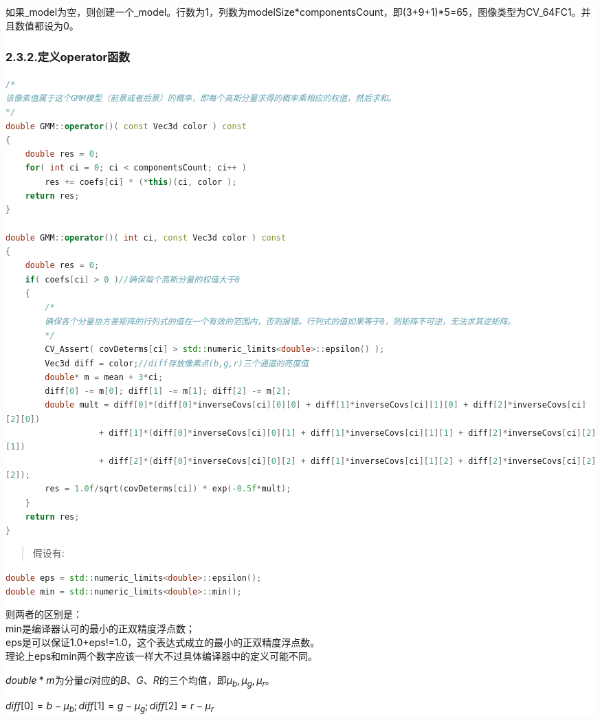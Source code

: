 如果\_model为空，则创建一个\_model。行数为1，列数为modelSize*componentsCount，即(3+9+1)\*5=65，图像类型为CV_64FC1。并且数值都设为0。

### 2.3.2.定义operator函数
~~~c++
/*
该像素值属于这个GMM模型（前景或者后景）的概率，即每个高斯分量求得的概率乘相应的权值，然后求和。
*/
double GMM::operator()( const Vec3d color ) const
{
    double res = 0;
    for( int ci = 0; ci < componentsCount; ci++ )
        res += coefs[ci] * (*this)(ci, color );
    return res;
}

double GMM::operator()( int ci, const Vec3d color ) const
{
    double res = 0;
    if( coefs[ci] > 0 )//确保每个高斯分量的权值大于0
    {
        /*
        确保各个分量协方差矩阵的行列式的值在一个有效的范围内，否则报错。行列式的值如果等于0，则矩阵不可逆，无法求其逆矩阵。
        */
        CV_Assert( covDeterms[ci] > std::numeric_limits<double>::epsilon() );
        Vec3d diff = color;//diff存放像素点(b,g,r)三个通道的亮度值
        double* m = mean + 3*ci;
        diff[0] -= m[0]; diff[1] -= m[1]; diff[2] -= m[2];
        double mult = diff[0]*(diff[0]*inverseCovs[ci][0][0] + diff[1]*inverseCovs[ci][1][0] + diff[2]*inverseCovs[ci][2][0])
                   + diff[1]*(diff[0]*inverseCovs[ci][0][1] + diff[1]*inverseCovs[ci][1][1] + diff[2]*inverseCovs[ci][2][1])
                   + diff[2]*(diff[0]*inverseCovs[ci][0][2] + diff[1]*inverseCovs[ci][1][2] + diff[2]*inverseCovs[ci][2][2]);
        res = 1.0f/sqrt(covDeterms[ci]) * exp(-0.5f*mult);
    }
    return res;
}
~~~

>假设有:  
>
~~~c++
double eps = std::numeric_limits<double>::epsilon();
double min = std::numeric_limits<double>::min();
~~~
则两者的区别是：  
min是编译器认可的最小的正双精度浮点数；  
eps是可以保证1.0+eps!=1.0，这个表达式成立的最小的正双精度浮点数。  
理论上eps和min两个数字应该一样大不过具体编译器中的定义可能不同。

$double* m$为分量$ci$对应的$B、G、R$的三个均值，即$\mu_b,\mu_g,\mu_r$。

$diff[0]=b-\mu_b;diff[1]=g-\mu_g;diff[2]=r-\mu_r$
